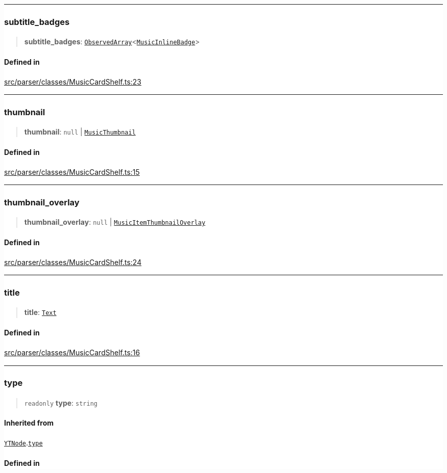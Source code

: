 ***

### subtitle\_badges

> **subtitle\_badges**: [`ObservedArray`](../../Helpers/type-aliases/ObservedArray.md)\<[`MusicInlineBadge`](MusicInlineBadge.md)\>

#### Defined in

[src/parser/classes/MusicCardShelf.ts:23](https://github.com/LuanRT/YouTube.js/blob/4729016fb98e7045ee4043857be7eef780c01e35/src/parser/classes/MusicCardShelf.ts#L23)

***

### thumbnail

> **thumbnail**: `null` \| [`MusicThumbnail`](MusicThumbnail.md)

#### Defined in

[src/parser/classes/MusicCardShelf.ts:15](https://github.com/LuanRT/YouTube.js/blob/4729016fb98e7045ee4043857be7eef780c01e35/src/parser/classes/MusicCardShelf.ts#L15)

***

### thumbnail\_overlay

> **thumbnail\_overlay**: `null` \| [`MusicItemThumbnailOverlay`](MusicItemThumbnailOverlay.md)

#### Defined in

[src/parser/classes/MusicCardShelf.ts:24](https://github.com/LuanRT/YouTube.js/blob/4729016fb98e7045ee4043857be7eef780c01e35/src/parser/classes/MusicCardShelf.ts#L24)

***

### title

> **title**: [`Text`](../../Misc/classes/Text.md)

#### Defined in

[src/parser/classes/MusicCardShelf.ts:16](https://github.com/LuanRT/YouTube.js/blob/4729016fb98e7045ee4043857be7eef780c01e35/src/parser/classes/MusicCardShelf.ts#L16)

***

### type

> `readonly` **type**: `string`

#### Inherited from

[`YTNode`](../../Helpers/classes/YTNode.md).[`type`](../../Helpers/classes/YTNode.md#type)

#### Defined in
